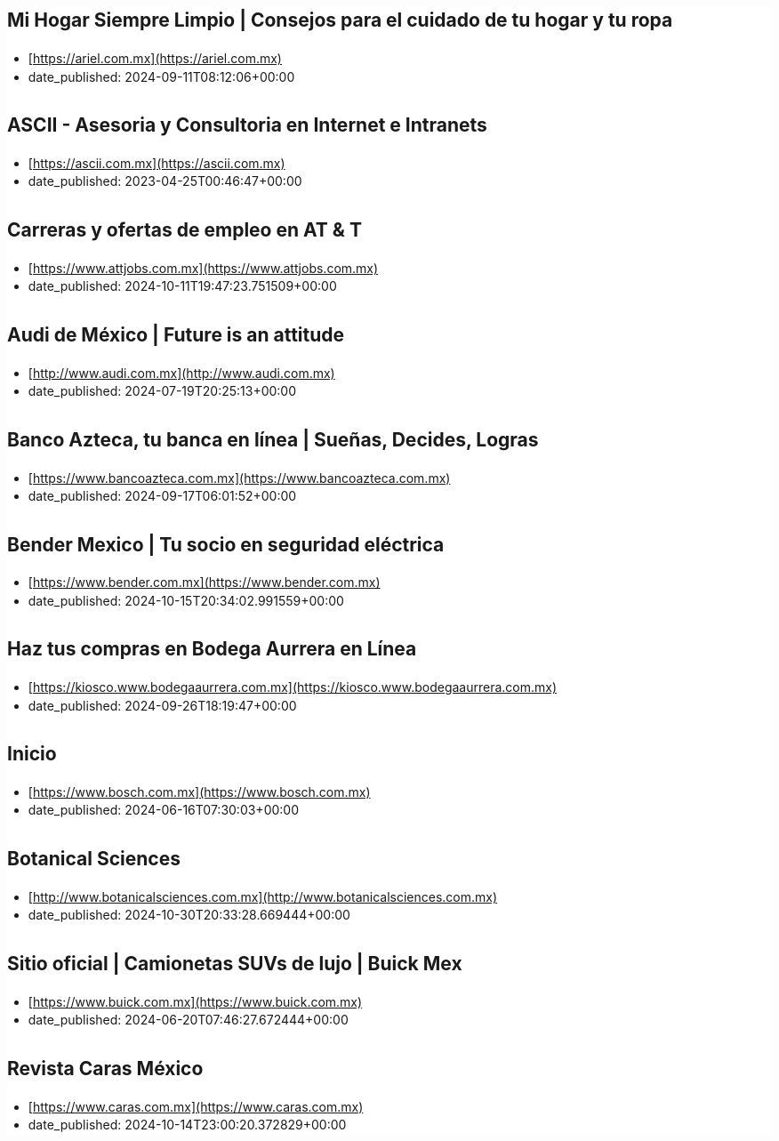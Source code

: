  ## Mi Hogar Siempre Limpio | Consejos para el cuidado de tu hogar y tu ropa
 - [https://ariel.com.mx](https://ariel.com.mx)
 - date_published: 2024-09-11T08:12:06+00:00

 ## ASCII - Asesoria y Consultoria en Internet e Intranets
 - [https://ascii.com.mx](https://ascii.com.mx)
 - date_published: 2023-04-25T00:46:47+00:00

 ## Carreras y ofertas de empleo en AT & T
 - [https://www.attjobs.com.mx](https://www.attjobs.com.mx)
 - date_published: 2024-10-11T19:47:23.751509+00:00

 ## Audi de México | Future is an attitude
 - [http://www.audi.com.mx](http://www.audi.com.mx)
 - date_published: 2024-07-19T20:25:13+00:00

 ## Banco Azteca, tu banca en línea | Sueñas, Decides, Logras
 - [https://www.bancoazteca.com.mx](https://www.bancoazteca.com.mx)
 - date_published: 2024-09-17T06:01:52+00:00

 ## Bender Mexico | Tu socio en seguridad eléctrica
 - [https://www.bender.com.mx](https://www.bender.com.mx)
 - date_published: 2024-10-15T20:34:02.991559+00:00

 ## Haz tus compras en Bodega Aurrera en Línea
 - [https://kiosco.www.bodegaaurrera.com.mx](https://kiosco.www.bodegaaurrera.com.mx)
 - date_published: 2024-09-26T18:19:47+00:00

 ## Inicio
 - [https://www.bosch.com.mx](https://www.bosch.com.mx)
 - date_published: 2024-06-16T07:30:03+00:00

 ## Botanical Sciences
 - [http://www.botanicalsciences.com.mx](http://www.botanicalsciences.com.mx)
 - date_published: 2024-10-30T20:33:28.669444+00:00

 ## Sitio oficial | Camionetas SUVs de lujo | Buick Mex
 - [https://www.buick.com.mx](https://www.buick.com.mx)
 - date_published: 2024-06-20T07:46:27.672444+00:00

 ## Revista Caras México
 - [https://www.caras.com.mx](https://www.caras.com.mx)
 - date_published: 2024-10-14T23:00:20.372829+00:00
